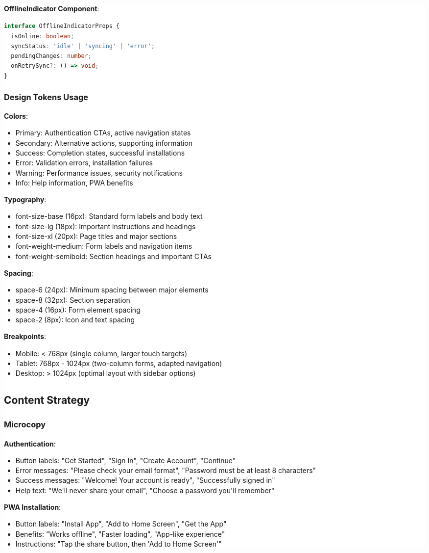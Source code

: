 **OfflineIndicator Component**:
```typescript
interface OfflineIndicatorProps {
  isOnline: boolean;
  syncStatus: 'idle' | 'syncing' | 'error';
  pendingChanges: number;
  onRetrySync?: () => void;
}
```

### Design Tokens Usage

**Colors**:
- Primary: Authentication CTAs, active navigation states
- Secondary: Alternative actions, supporting information
- Success: Completion states, successful installations
- Error: Validation errors, installation failures
- Warning: Performance issues, security notifications
- Info: Help information, PWA benefits

**Typography**:
- font-size-base (16px): Standard form labels and body text
- font-size-lg (18px): Important instructions and headings
- font-size-xl (20px): Page titles and major sections
- font-weight-medium: Form labels and navigation items
- font-weight-semibold: Section headings and important CTAs

**Spacing**:
- space-6 (24px): Minimum spacing between major elements
- space-8 (32px): Section separation
- space-4 (16px): Form element spacing
- space-2 (8px): Icon and text spacing

**Breakpoints**:
- Mobile: < 768px (single column, larger touch targets)
- Tablet: 768px - 1024px (two-column forms, adapted navigation)
- Desktop: > 1024px (optimal layout with sidebar options)

## Content Strategy

### Microcopy

**Authentication**:
- Button labels: "Get Started", "Sign In", "Create Account", "Continue"
- Error messages: "Please check your email format", "Password must be at least 8 characters"
- Success messages: "Welcome! Your account is ready", "Successfully signed in"
- Help text: "We'll never share your email", "Choose a password you'll remember"

**PWA Installation**:
- Button labels: "Install App", "Add to Home Screen", "Get the App"
- Benefits: "Works offline", "Faster loading", "App-like experience"
- Instructions: "Tap the share button, then 'Add to Home Screen'"
